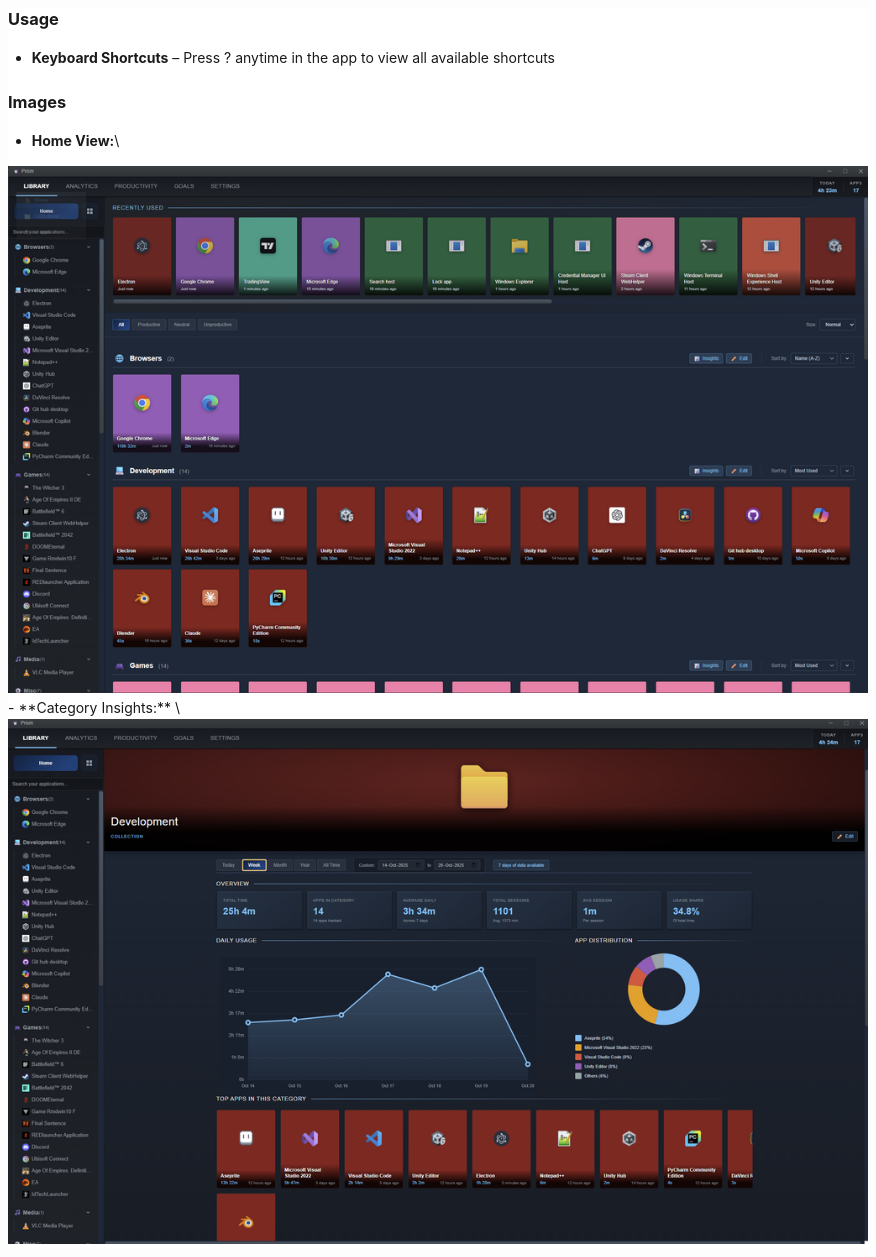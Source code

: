 ### Usage
- **Keyboard Shortcuts** 
  – Press ? anytime in the app to view all available shortcuts

### Images
- **Home View:**\
<img src="./assets/photos/Home-View.png" alt="Logo" width="1000" />
- **Category Insights:** \
<img src="./assets/photos/Category-Insights.png" alt="Logo" width="1000" />